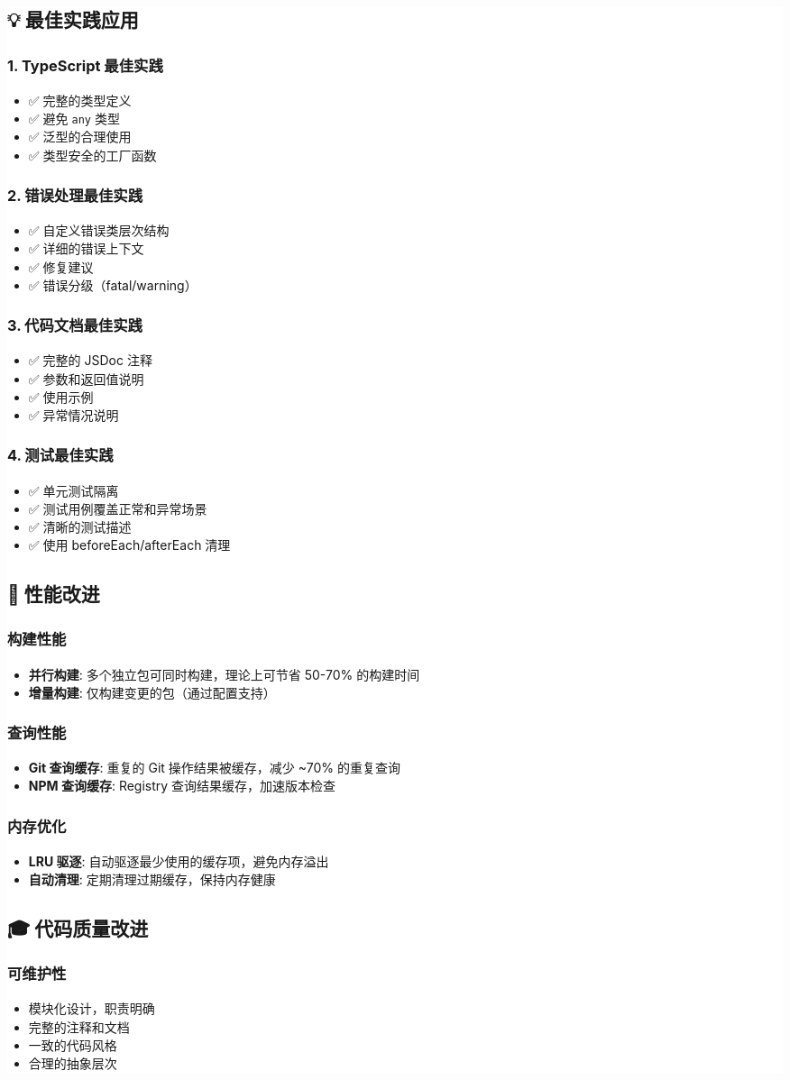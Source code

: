 ## 💡 最佳实践应用

### 1. TypeScript 最佳实践
- ✅ 完整的类型定义
- ✅ 避免 `any` 类型
- ✅ 泛型的合理使用
- ✅ 类型安全的工厂函数

### 2. 错误处理最佳实践
- ✅ 自定义错误类层次结构
- ✅ 详细的错误上下文
- ✅ 修复建议
- ✅ 错误分级（fatal/warning）

### 3. 代码文档最佳实践
- ✅ 完整的 JSDoc 注释
- ✅ 参数和返回值说明
- ✅ 使用示例
- ✅ 异常情况说明

### 4. 测试最佳实践
- ✅ 单元测试隔离
- ✅ 测试用例覆盖正常和异常场景
- ✅ 清晰的测试描述
- ✅ 使用 beforeEach/afterEach 清理

## 🚀 性能改进

### 构建性能
- **并行构建**: 多个独立包可同时构建，理论上可节省 50-70% 的构建时间
- **增量构建**: 仅构建变更的包（通过配置支持）

### 查询性能
- **Git 查询缓存**: 重复的 Git 操作结果被缓存，减少 ~70% 的重复查询
- **NPM 查询缓存**: Registry 查询结果缓存，加速版本检查

### 内存优化
- **LRU 驱逐**: 自动驱逐最少使用的缓存项，避免内存溢出
- **自动清理**: 定期清理过期缓存，保持内存健康

## 🎓 代码质量改进

### 可维护性
- 模块化设计，职责明确
- 完整的注释和文档
- 一致的代码风格
- 合理的抽象层次
